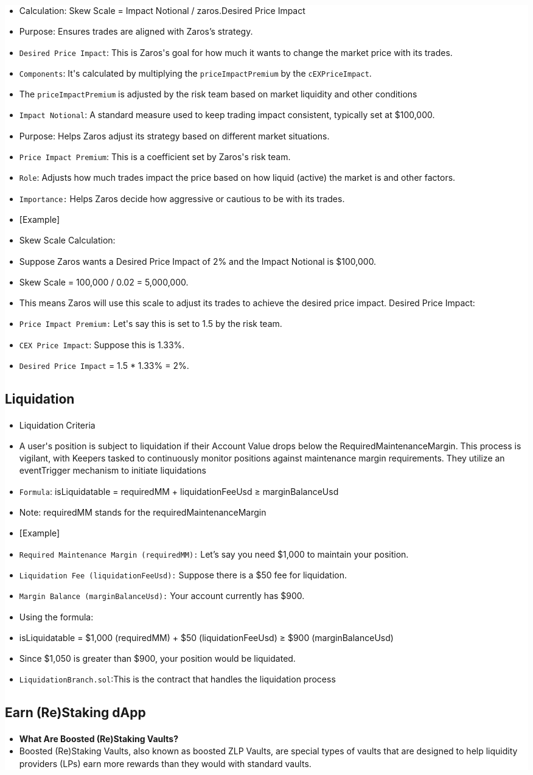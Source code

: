 * Calculation: Skew Scale = Impact Notional / zaros.Desired Price Impact

* Purpose: Ensures trades are aligned with Zaros’s strategy.

* `Desired Price Impact`: This is Zaros's goal for how much it wants to change the market price with its trades.
* `Components`: It's calculated by multiplying the `priceImpactPremium` by the `cEXPriceImpact`.

* The `priceImpactPremium` is adjusted by the risk team based on market liquidity and other conditions
  
* `Impact Notional`: A standard measure used to keep trading impact consistent, typically set at $100,000.
* Purpose: Helps Zaros adjust its strategy based on different market situations.
  
* `Price Impact Premium`: This is a coefficient set by Zaros's risk team.
* `Role`: Adjusts how much trades impact the price based on how liquid (active) the market is and other factors.
* `Importance:` Helps Zaros decide how aggressive or cautious to be with its trades.
  
* [Example]
* Skew Scale Calculation:
* Suppose Zaros wants a Desired Price Impact of 2% and the Impact Notional is $100,000.
  
* Skew Scale = 100,000 / 0.02  = 5,000,000.
  
* This means Zaros will use this scale to adjust its trades to achieve the desired price impact.
Desired Price Impact:

* `Price Impact Premium:` Let's say this is set to 1.5 by the risk team.
* `CEX Price Impact`: Suppose this is 1.33%.
* `Desired Price Impact` = 1.5 * 1.33% = 2%.


## Liquidation

* Liquidation Criteria
* A user's position is subject to liquidation if their Account Value drops below the RequiredMaintenanceMargin. This process is vigilant, with Keepers tasked to continuously monitor positions against maintenance margin requirements. They utilize an eventTrigger mechanism to initiate liquidations

* `Formula`: isLiquidatable = requiredMM + liquidationFeeUsd ≥ marginBalanceUsd
* Note: requiredMM stands for the requiredMaintenanceMargin

* [Example]
* `Required Maintenance Margin (requiredMM):` Let’s say you need $1,000 to maintain your position.
* `Liquidation Fee (liquidationFeeUsd):` Suppose there is a $50 fee for liquidation.
* `Margin Balance (marginBalanceUsd):` Your account currently has $900.
* Using the formula:
* isLiquidatable = $1,000 (requiredMM) + $50 (liquidationFeeUsd) ≥ $900 (marginBalanceUsd)

* Since $1,050 is greater than $900, your position would be liquidated.

* `LiquidationBranch.sol`:This is the contract that handles the liquidation process


## Earn (Re)Staking dApp
* **What Are Boosted (Re)Staking Vaults?**
* Boosted (Re)Staking Vaults, also known as boosted ZLP Vaults, are special types of vaults that are designed to help liquidity providers (LPs) earn more rewards than they would with standard vaults.
